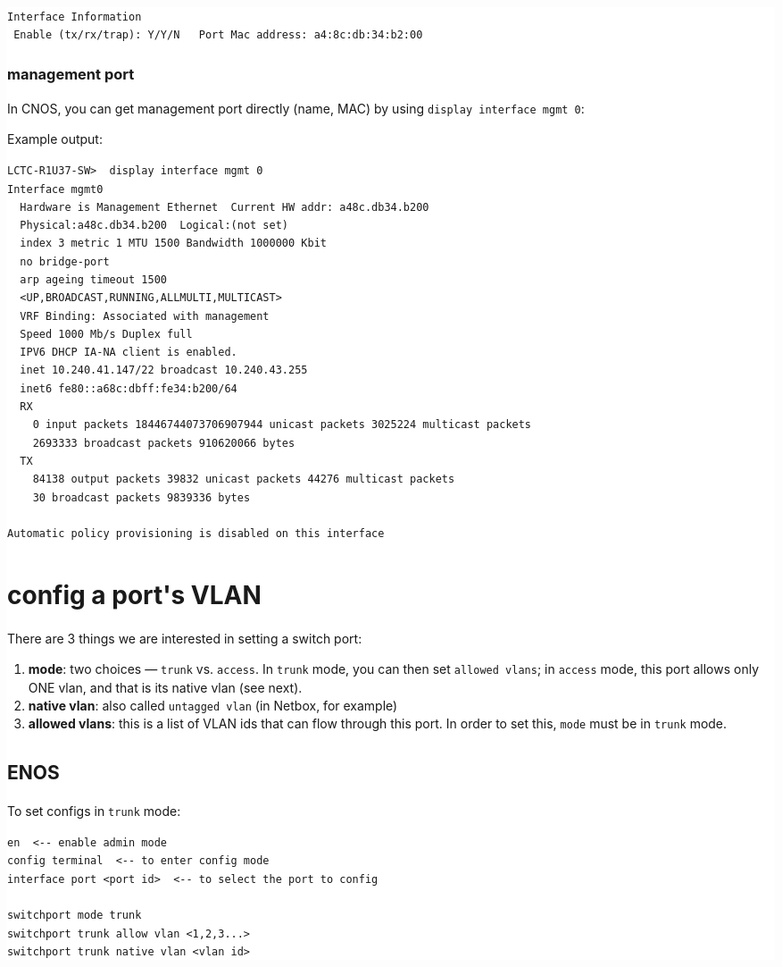 ```shell
Interface Information 
 Enable (tx/rx/trap): Y/Y/N   Port Mac address: a4:8c:db:34:b2:00
```

### management port

In CNOS, you can get management port directly (name, MAC) by using
`display interface mgmt 0`:

Example output:

```
LCTC-R1U37-SW>  display interface mgmt 0
Interface mgmt0
  Hardware is Management Ethernet  Current HW addr: a48c.db34.b200
  Physical:a48c.db34.b200  Logical:(not set)
  index 3 metric 1 MTU 1500 Bandwidth 1000000 Kbit
  no bridge-port
  arp ageing timeout 1500
  <UP,BROADCAST,RUNNING,ALLMULTI,MULTICAST>
  VRF Binding: Associated with management
  Speed 1000 Mb/s Duplex full
  IPV6 DHCP IA-NA client is enabled.
  inet 10.240.41.147/22 broadcast 10.240.43.255
  inet6 fe80::a68c:dbff:fe34:b200/64
  RX 
    0 input packets 18446744073706907944 unicast packets 3025224 multicast packets 
    2693333 broadcast packets 910620066 bytes 
  TX 
    84138 output packets 39832 unicast packets 44276 multicast packets 
    30 broadcast packets 9839336 bytes 

Automatic policy provisioning is disabled on this interface
```

# config a port's VLAN

There are 3 things we are interested in setting a switch port:

1. **mode**: two choices &mdash; `trunk` vs. `access`. In `trunk`
   mode, you can then set `allowed vlans`; in `access` mode, this port
   allows only ONE vlan, and that is its native vlan (see next).
2. **native vlan**: also called `untagged vlan` (in Netbox, for example)
3. **allowed vlans**: this is a list of VLAN ids that can flow through
   this port. In order to set this, `mode` must be in `trunk` mode.

## ENOS

To set configs in `trunk` mode:

```shell
en  <-- enable admin mode
config terminal  <-- to enter config mode
interface port <port id>  <-- to select the port to config

switchport mode trunk
switchport trunk allow vlan <1,2,3...>
switchport trunk native vlan <vlan id>
```
